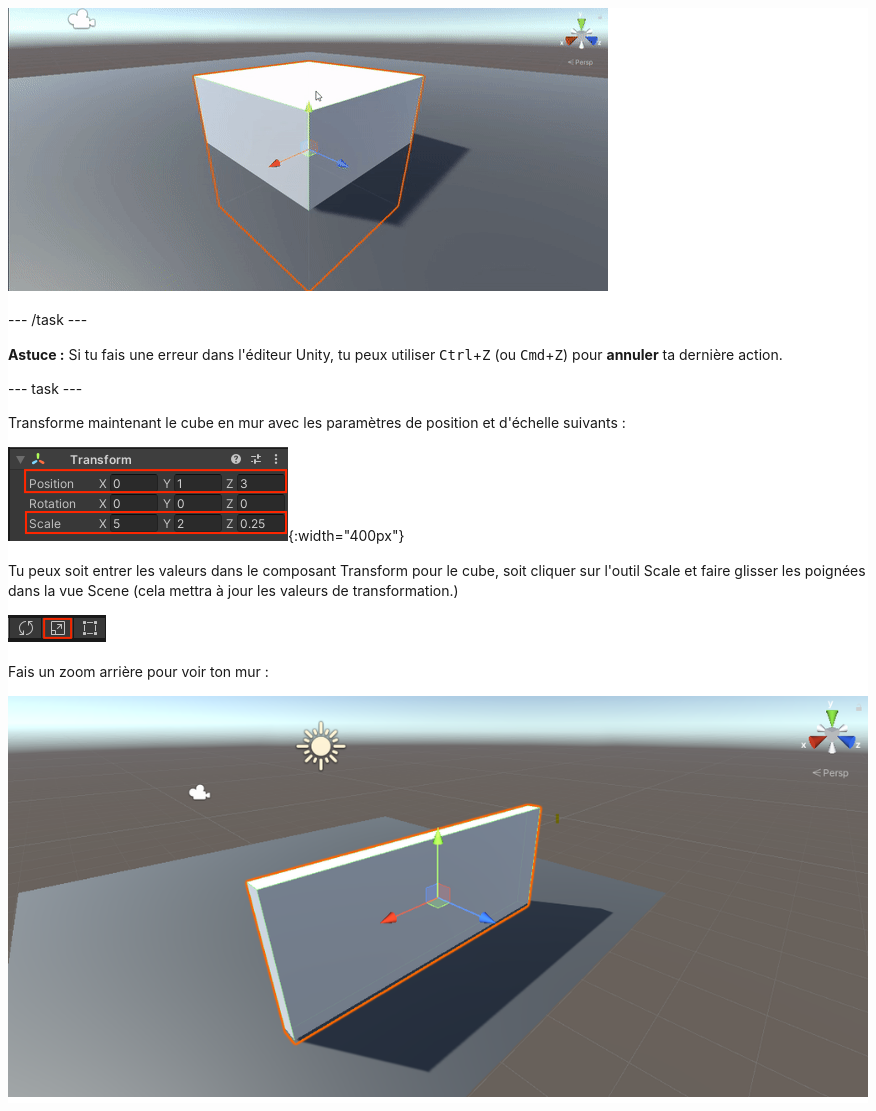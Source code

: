 ![Un gif animé montrant les flèches de déplacement sur le cube avec le pointeur de la souris faisant glisser l'axe y pour que le cube se lève et se pose sur le plane.](images/drag-y-axis.gif)

--- /task ---

**Astuce :** Si tu fais une erreur dans l'éditeur Unity, tu peux utiliser <kbd>Ctrl</kbd>+<kbd>Z</kbd> (ou <kbd>Cmd</kbd>+<kbd>Z</kbd>) pour **annuler** ta dernière action.

--- task ---

Transforme maintenant le cube en mur avec les paramètres de position et d'échelle suivants :

![Le composant Transform avec des propriétés de position et d'échelle mises à jour. Position x=0, y=1, z=3. Scale x=5, y=2, z=0.25.](images/transform-cube-to-wall.png){:width="400px"}

Tu peux soit entrer les valeurs dans le composant Transform pour le cube, soit cliquer sur l'outil Scale et faire glisser les poignées dans la vue Scene (cela mettra à jour les valeurs de transformation.)

![L'icône de l'outil Scale avec un carré et une flèche pointant en diagonale vers le haut depuis le coin inférieur gauche.](images/scale-tool.png)

Fais un zoom arrière pour voir ton mur :

![Le nouveau mur positionné et mis à l'échelle dans la vue Scene.](images/scene-cube-wall.png)
